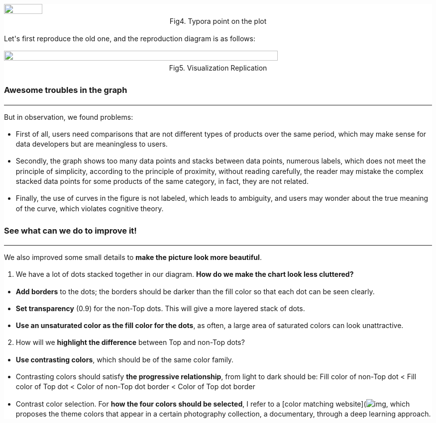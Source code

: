 <img src="D:\OneDrive - childishcherry\桌面\信息可视化assignments\project2\images\3.jpg" width="30%" height ="30%"/>

<center> Fig4. Typora point on the plot</center>

Let's first reproduce the old one, and the reproduction diagram is as follows:

<img src="D:\OneDrive - childishcherry\桌面\信息可视化assignments\project2\images\test1.svg" width="80%" height ="80%"/>

<center> Fig5. Visualization Replication</center>



###  Awesome troubles in the graph

---

But in observation, we found problems:

* First of all, users need comparisons that are not different types of products over the same period, which may make sense for data developers but are meaningless to users.

* Secondly, the graph shows too many data points and stacks between data points, numerous labels, which does not meet the principle of simplicity, according to the principle of proximity, without reading carefully, the reader may mistake the complex stacked data points for some products of the same category, in fact, they are not related.

* Finally, the use of curves in the figure is not labeled, which leads to ambiguity, and users may wonder about the true meaning of the curve, which violates cognitive theory.





### See what can we do to improve it!

---
We also improved some small details to **make the picture look more beautiful**.

 1. We have a lot of dots stacked together in our diagram. **How do we make the chart look less cluttered?**

* **Add borders** to the dots; the borders should be darker than the fill color so that each dot can be seen clearly.

* **Set transparency** (0.9) for the non-Top dots. This will give a more layered stack of dots.

* **Use an unsaturated color as the fill color for the dots**, as often, a large area of saturated colors can look unattractive.



 2. How will we **highlight the difference** between Top and non-Top dots?

- **Use contrasting colors**, which should be of the same color family.

- Contrasting colors should satisfy **the progressive relationship**, from light to dark should be: Fill color of non-Top dot < Fill color of Top dot < Color of non-Top dot border < Color of Top dot border

- Contrast color selection. For **how the four colors should be selected**, I refer to a [color matching website](![img](file:///C:\Users\86156\AppData\Roaming\Tencent\QQ\Temp\%W@GJ$ACOF(TYDYECOKVDYB.png)http://colormind.io/), which proposes the theme colors that appear in a certain photography collection, a documentary, through a deep learning approach.
       